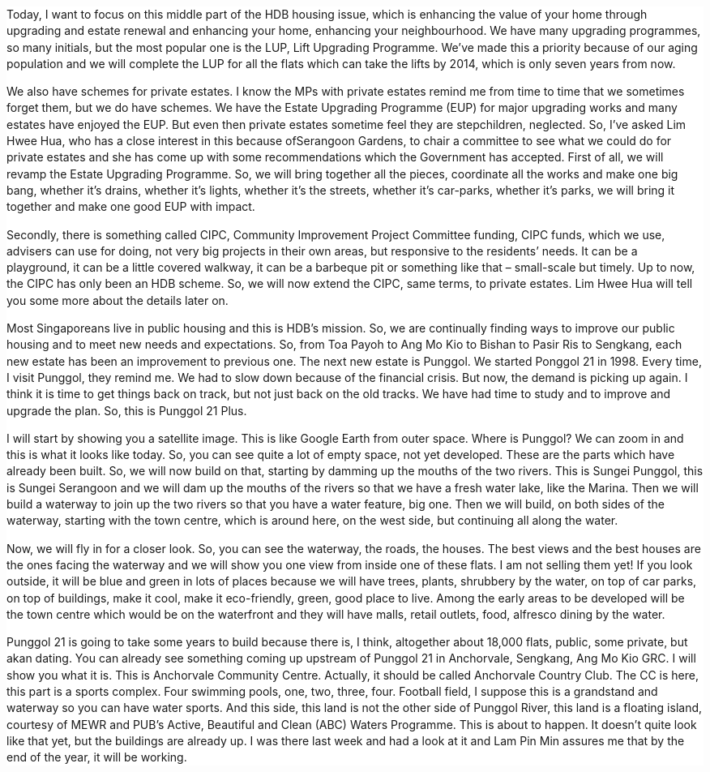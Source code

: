 Today, I want to focus on this middle part of the HDB housing issue, which is enhancing the value of your home through upgrading and estate renewal and enhancing your home, enhancing your neighbourhood.  We have many upgrading programmes, so many initials, but the most popular one is the LUP, Lift Upgrading Programme.  We’ve made this a priority because of our aging population and we will complete the LUP for all the flats which can take the lifts by 2014, which is only seven years from now.

We also have schemes for private estates.  I know the MPs with private estates remind me from time to time that we sometimes forget them, but we do have schemes.  We have the Estate Upgrading Programme (EUP) for major upgrading works and many estates have enjoyed the EUP.  But even then private estates sometime feel they are stepchildren, neglected.  So, I’ve asked Lim Hwee Hua, who has a close interest in this because ofSerangoon Gardens, to chair a committee to see what we could do for private estates and she has come up with some recommendations which the Government has accepted.  First of all, we will revamp the Estate Upgrading Programme.  So, we will bring together all the pieces, coordinate all the works and make one big bang, whether it’s drains, whether it’s lights, whether it’s the streets, whether it’s car-parks, whether it’s parks, we will bring it together and make one good EUP with impact.

Secondly, there is something called CIPC, Community Improvement Project Committee funding, CIPC funds, which we use, advisers can use for doing, not very big projects in their own areas, but responsive to the residents’ needs.  It can be a playground, it can be a little covered walkway, it can be a barbeque pit or something like that – small-scale but timely. Up to now, the CIPC has only been an HDB scheme.  So, we will now extend the CIPC, same terms, to private estates.  Lim Hwee Hua will tell you some more about the details later on.

Most Singaporeans live in public housing and this is HDB’s mission.  So, we are continually finding ways to improve our public housing and to meet new needs and expectations.  So, from Toa Payoh to Ang Mo Kio to Bishan to Pasir Ris to Sengkang, each new estate has been an improvement to previous one.  The next new estate is Punggol.  We started Ponggol 21 in 1998.  Every time, I visit Punggol, they remind me. We had to slow down because of the financial crisis.  But now, the demand is picking up again.  I think it is time to get things back on track, but not just back on the old tracks.  We have had time to study and to improve and upgrade the plan.  So, this is Punggol 21 Plus.

I will start by showing you a satellite image.  This is like Google Earth from outer space.  Where is Punggol?  We can zoom in and this is what it looks like today.  So, you can see quite a lot of empty space, not yet developed.  These are the parts which have already been built.  So, we will now build on that, starting by damming up the mouths of the two rivers.  This is Sungei Punggol, this is Sungei Serangoon and we will dam up the mouths of the rivers so that we have a fresh water lake, like the Marina. Then we will build a waterway to join up the two rivers so that you have a water feature, big one.  Then we will build, on both sides of the waterway, starting with the town centre, which is around here, on the west side, but continuing all along the water.

Now, we will fly in for a closer look.  So, you can see the waterway, the roads, the houses.  The best views and the best houses are the ones facing the waterway and we will show you one view from inside one of these flats.  I am not selling them yet! If you look outside, it will be blue and green in lots of places because we will have trees, plants, shrubbery by the water, on top of car parks, on top of buildings, make it cool, make it eco-friendly, green, good place to live.  Among the early areas to be developed will be the town centre which would be on the waterfront and they will have malls, retail outlets, food, alfresco dining by the water.

Punggol 21 is going to take some years to build because there is, I think, altogether about 18,000 flats, public, some private, but akan dating. You can already see something coming up upstream of Punggol 21 in Anchorvale, Sengkang, Ang Mo Kio GRC.   I will show you what it is.  This is Anchorvale Community Centre.  Actually, it should be called Anchorvale Country Club.  The CC is here, this part is a sports complex. Four swimming pools, one, two, three, four.  Football field, I suppose this is a grandstand and waterway so you can have water sports.  And this side, this land is not the other side of Punggol River, this land is a floating island, courtesy of MEWR and PUB’s Active, Beautiful and Clean (ABC) Waters Programme.  This is about to happen.  It doesn’t quite look like that yet, but the buildings are already up.  I was there last week and had a look at it and Lam Pin Min assures me that by the end of the year, it will be working.

